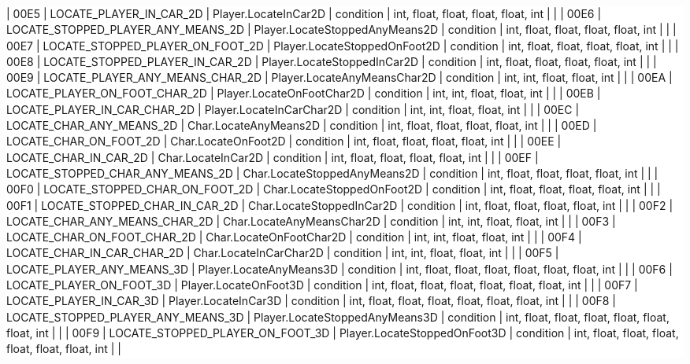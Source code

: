 | 00E5   | LOCATE_PLAYER_IN_CAR_2D                         | Player.LocateInCar2D                       | condition                | int, float, float, float, float, int                                                    |                                                 |
| 00E6   | LOCATE_STOPPED_PLAYER_ANY_MEANS_2D              | Player.LocateStoppedAnyMeans2D             | condition                | int, float, float, float, float, int                                                    |                                                 |
| 00E7   | LOCATE_STOPPED_PLAYER_ON_FOOT_2D                | Player.LocateStoppedOnFoot2D               | condition                | int, float, float, float, float, int                                                    |                                                 |
| 00E8   | LOCATE_STOPPED_PLAYER_IN_CAR_2D                 | Player.LocateStoppedInCar2D                | condition                | int, float, float, float, float, int                                                    |                                                 |
| 00E9   | LOCATE_PLAYER_ANY_MEANS_CHAR_2D                 | Player.LocateAnyMeansChar2D                | condition                | int, int, float, float, int                                                             |                                                 |
| 00EA   | LOCATE_PLAYER_ON_FOOT_CHAR_2D                   | Player.LocateOnFootChar2D                  | condition                | int, int, float, float, int                                                             |                                                 |
| 00EB   | LOCATE_PLAYER_IN_CAR_CHAR_2D                    | Player.LocateInCarChar2D                   | condition                | int, int, float, float, int                                                             |                                                 |
| 00EC   | LOCATE_CHAR_ANY_MEANS_2D                        | Char.LocateAnyMeans2D                      | condition                | int, float, float, float, float, int                                                    |                                                 |
| 00ED   | LOCATE_CHAR_ON_FOOT_2D                          | Char.LocateOnFoot2D                        | condition                | int, float, float, float, float, int                                                    |                                                 |
| 00EE   | LOCATE_CHAR_IN_CAR_2D                           | Char.LocateInCar2D                         | condition                | int, float, float, float, float, int                                                    |                                                 |
| 00EF   | LOCATE_STOPPED_CHAR_ANY_MEANS_2D                | Char.LocateStoppedAnyMeans2D               | condition                | int, float, float, float, float, int                                                    |                                                 |
| 00F0   | LOCATE_STOPPED_CHAR_ON_FOOT_2D                  | Char.LocateStoppedOnFoot2D                 | condition                | int, float, float, float, float, int                                                    |                                                 |
| 00F1   | LOCATE_STOPPED_CHAR_IN_CAR_2D                   | Char.LocateStoppedInCar2D                  | condition                | int, float, float, float, float, int                                                    |                                                 |
| 00F2   | LOCATE_CHAR_ANY_MEANS_CHAR_2D                   | Char.LocateAnyMeansChar2D                  | condition                | int, int, float, float, int                                                             |                                                 |
| 00F3   | LOCATE_CHAR_ON_FOOT_CHAR_2D                     | Char.LocateOnFootChar2D                    | condition                | int, int, float, float, int                                                             |                                                 |
| 00F4   | LOCATE_CHAR_IN_CAR_CHAR_2D                      | Char.LocateInCarChar2D                     | condition                | int, int, float, float, int                                                             |                                                 |
| 00F5   | LOCATE_PLAYER_ANY_MEANS_3D                      | Player.LocateAnyMeans3D                    | condition                | int, float, float, float, float, float, float, int                                      |                                                 |
| 00F6   | LOCATE_PLAYER_ON_FOOT_3D                        | Player.LocateOnFoot3D                      | condition                | int, float, float, float, float, float, float, int                                      |                                                 |
| 00F7   | LOCATE_PLAYER_IN_CAR_3D                         | Player.LocateInCar3D                       | condition                | int, float, float, float, float, float, float, int                                      |                                                 |
| 00F8   | LOCATE_STOPPED_PLAYER_ANY_MEANS_3D              | Player.LocateStoppedAnyMeans3D             | condition                | int, float, float, float, float, float, float, int                                      |                                                 |
| 00F9   | LOCATE_STOPPED_PLAYER_ON_FOOT_3D                | Player.LocateStoppedOnFoot3D               | condition                | int, float, float, float, float, float, float, int                                      |                                                 |